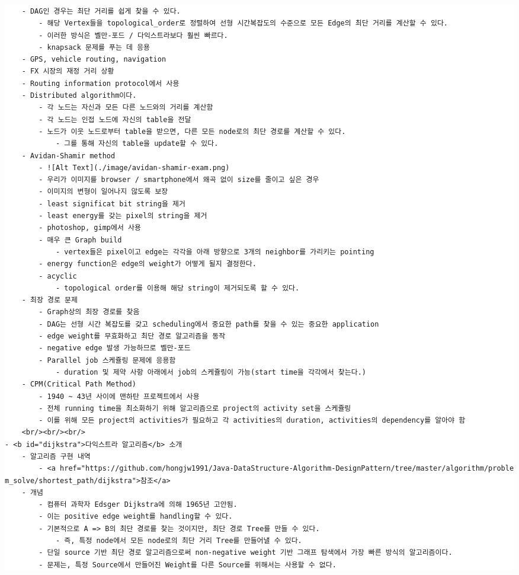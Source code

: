         - DAG인 경우는 최단 거리를 쉽게 찾을 수 있다. 
            - 해당 Vertex들을 topological_order로 정렬하여 선형 시간복잡도의 수준으로 모든 Edge의 최단 거리를 계산할 수 있다.
            - 이러한 방식은 벨만-포드 / 다익스트라보다 훨씬 빠르다.
            - knapsack 문제를 푸는 데 응용
        - GPS, vehicle routing, navigation
        - FX 시장의 재정 거리 상황
        - Routing information protocol에서 사용
        - Distributed algorithm이다.
            - 각 노드는 자신과 모든 다른 노드와의 거리를 계산함
            - 각 노드는 인접 노드에 자신의 table을 전달
            - 노드가 이웃 노드로부터 table을 받으면, 다른 모든 node로의 최단 경로를 계산할 수 있다.
                - 그를 통해 자신의 table을 update할 수 있다.
        - Avidan-Shamir method
            - ![Alt Text](./image/avidan-shamir-exam.png)
            - 우리가 이미지를 browser / smartphone에서 왜곡 없이 size를 줄이고 싶은 경우
            - 이미지의 변형이 일어나지 않도록 보장
            - least significat bit string을 제거
            - least energy를 갖는 pixel의 string을 제거
            - photoshop, gimp에서 사용
            - 매우 큰 Graph build
                - vertex들은 pixel이고 edge는 각각을 아래 방향으로 3개의 neighbor를 가리키는 pointing
            - energy function은 edge의 weight가 어떻게 될지 결정한다.
            - acyclic
                - topological order를 이용해 해당 string이 제거되도록 할 수 있다.
        - 최장 경로 문제
            - Graph상의 최장 경로를 찾음
            - DAG는 선형 시간 복잡도를 갖고 scheduling에서 중요한 path를 찾을 수 있는 중요한 application
            - edge weight를 무효화하고 최단 경로 알고리즘을 동작
            - negative edge 발생 가능하므로 벨만-포드
            - Parallel job 스케쥴링 문제에 응용함
                - duration 및 제약 사항 아래에서 job의 스케쥴링이 가능(start time을 각각에서 찾는다.)
        - CPM(Critical Path Method)
            - 1940 ~ 43년 사이에 맨하탄 프로젝트에서 사용
            - 전체 running time을 최소화하기 위해 알고리즘으로 project의 activity set을 스케쥴링
            - 이를 위해 모든 project의 activities가 필요하고 각 activities의 duration, activities의 dependency를 알아야 함
        <br/><br/><br/>
    - <b id="dijkstra">다익스트라 알고리즘</b> 소개
        - 알고리즘 구현 내역
            - <a href="https://github.com/hongjw1991/Java-DataStructure-Algorithm-DesignPattern/tree/master/algorithm/problem_solve/shortest_path/dijkstra">참조</a>
        - 개념
            - 컴퓨터 과학자 Edsger Dijkstra에 의해 1965년 고안됨.
            - 이는 positive edge weight를 handling할 수 있다.
            - 기본적으로 A => B의 최단 경로를 찾는 것이지만, 최단 경로 Tree를 만들 수 있다.
                - 즉, 특정 node에서 모든 node로의 최단 거리 Tree를 만들어낼 수 있다.
            - 단일 source 기반 최단 경로 알고리즘으로써 non-negative weight 기반 그래프 탐색에서 가장 빠른 방식의 알고리즘이다.
            - 문제는, 특정 Source에서 만들어진 Weight를 다른 Source를 위해서는 사용할 수 없다.